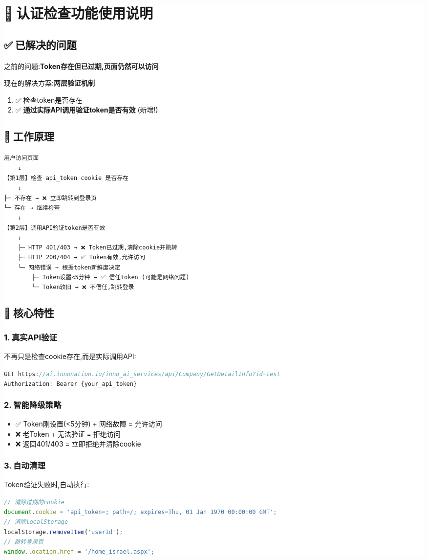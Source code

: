 # 🔐 认证检查功能使用说明

## ✅ 已解决的问题

之前的问题:**Token存在但已过期,页面仍然可以访问**

现在的解决方案:**两层验证机制**
1. ✅ 检查token是否存在
2. ✅ **通过实际API调用验证token是否有效** (新增!)

## 🚀 工作原理

```
用户访问页面
    ↓
【第1层】检查 api_token cookie 是否存在
    ↓
├─ 不存在 → ❌ 立即跳转到登录页
└─ 存在 → 继续检查
    ↓
【第2层】调用API验证token是否有效
    ↓
    ├─ HTTP 401/403 → ❌ Token已过期,清除cookie并跳转
    ├─ HTTP 200/404 → ✅ Token有效,允许访问
    └─ 网络错误 → 根据token新鲜度决定
        ├─ Token设置<5分钟 → ✅ 信任token (可能是网络问题)
        └─ Token较旧 → ❌ 不信任,跳转登录
```

## 📝 核心特性

### 1. **真实API验证**
不再只是检查cookie存在,而是实际调用API:
```javascript
GET https://ai.innonation.io/inno_ai_services/api/Company/GetDetailInfo?id=test
Authorization: Bearer {your_api_token}
```

### 2. **智能降级策略**
- ✅ Token刚设置(<5分钟) + 网络故障 = 允许访问
- ❌ 老Token + 无法验证 = 拒绝访问
- ❌ 返回401/403 = 立即拒绝并清除cookie

### 3. **自动清理**
Token验证失败时,自动执行:
```javascript
// 清除过期的cookie
document.cookie = 'api_token=; path=/; expires=Thu, 01 Jan 1970 00:00:00 GMT';
// 清除localStorage
localStorage.removeItem('userId');
// 跳转登录页
window.location.href = '/home_israel.aspx';
```
